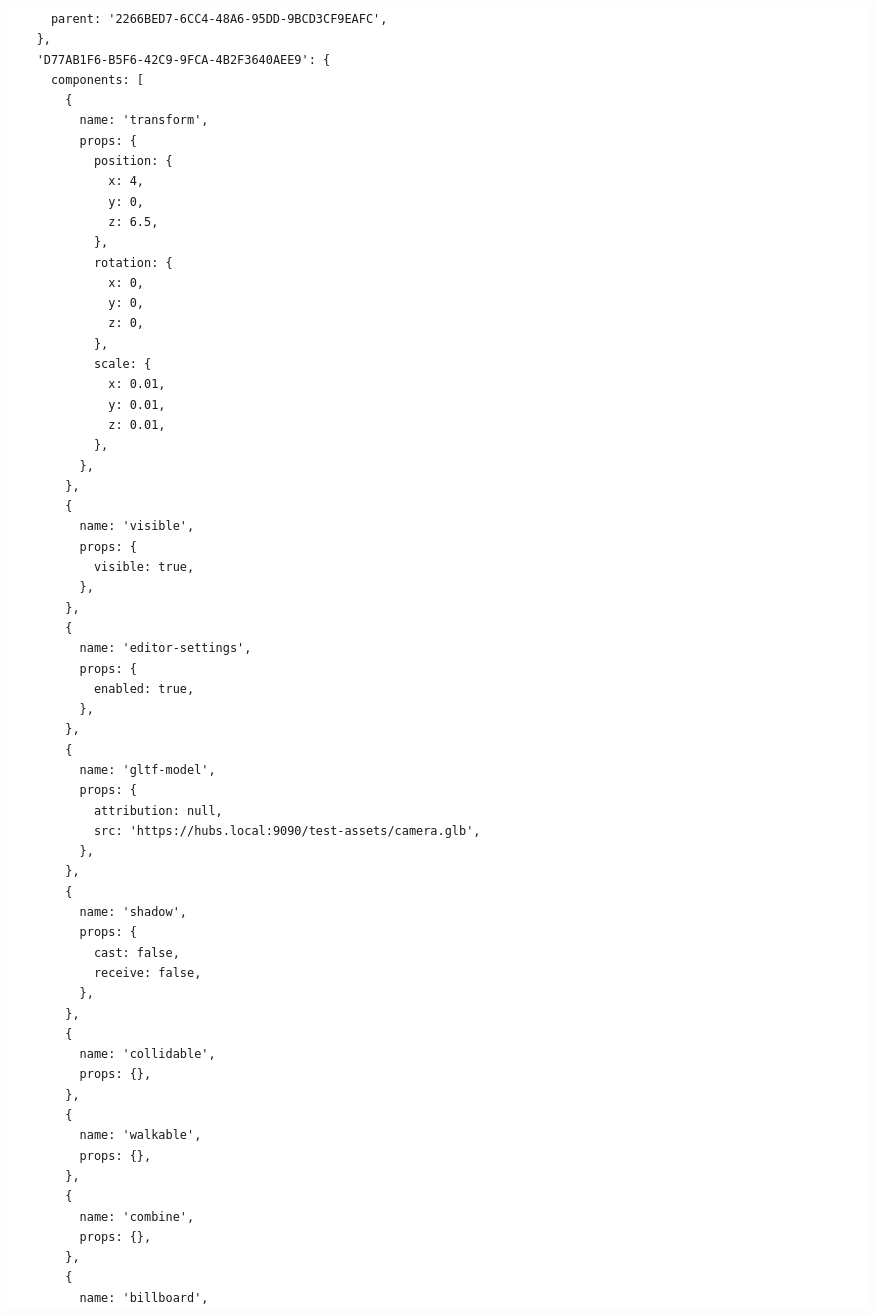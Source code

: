           parent: '2266BED7-6CC4-48A6-95DD-9BCD3CF9EAFC',
        },
        'D77AB1F6-B5F6-42C9-9FCA-4B2F3640AEE9': {
          components: [
            {
              name: 'transform',
              props: {
                position: {
                  x: 4,
                  y: 0,
                  z: 6.5,
                },
                rotation: {
                  x: 0,
                  y: 0,
                  z: 0,
                },
                scale: {
                  x: 0.01,
                  y: 0.01,
                  z: 0.01,
                },
              },
            },
            {
              name: 'visible',
              props: {
                visible: true,
              },
            },
            {
              name: 'editor-settings',
              props: {
                enabled: true,
              },
            },
            {
              name: 'gltf-model',
              props: {
                attribution: null,
                src: 'https://hubs.local:9090/test-assets/camera.glb',
              },
            },
            {
              name: 'shadow',
              props: {
                cast: false,
                receive: false,
              },
            },
            {
              name: 'collidable',
              props: {},
            },
            {
              name: 'walkable',
              props: {},
            },
            {
              name: 'combine',
              props: {},
            },
            {
              name: 'billboard',